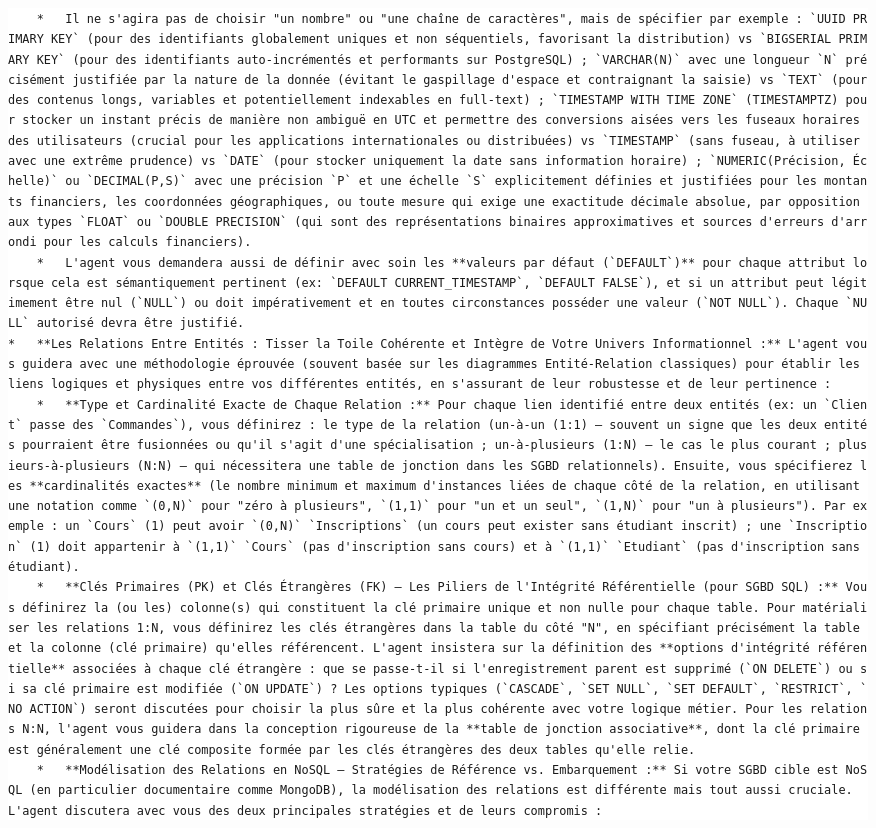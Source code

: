         *   Il ne s'agira pas de choisir "un nombre" ou "une chaîne de caractères", mais de spécifier par exemple : `UUID PRIMARY KEY` (pour des identifiants globalement uniques et non séquentiels, favorisant la distribution) vs `BIGSERIAL PRIMARY KEY` (pour des identifiants auto-incrémentés et performants sur PostgreSQL) ; `VARCHAR(N)` avec une longueur `N` précisément justifiée par la nature de la donnée (évitant le gaspillage d'espace et contraignant la saisie) vs `TEXT` (pour des contenus longs, variables et potentiellement indexables en full-text) ; `TIMESTAMP WITH TIME ZONE` (TIMESTAMPTZ) pour stocker un instant précis de manière non ambiguë en UTC et permettre des conversions aisées vers les fuseaux horaires des utilisateurs (crucial pour les applications internationales ou distribuées) vs `TIMESTAMP` (sans fuseau, à utiliser avec une extrême prudence) vs `DATE` (pour stocker uniquement la date sans information horaire) ; `NUMERIC(Précision, Échelle)` ou `DECIMAL(P,S)` avec une précision `P` et une échelle `S` explicitement définies et justifiées pour les montants financiers, les coordonnées géographiques, ou toute mesure qui exige une exactitude décimale absolue, par opposition aux types `FLOAT` ou `DOUBLE PRECISION` (qui sont des représentations binaires approximatives et sources d'erreurs d'arrondi pour les calculs financiers).
        *   L'agent vous demandera aussi de définir avec soin les **valeurs par défaut (`DEFAULT`)** pour chaque attribut lorsque cela est sémantiquement pertinent (ex: `DEFAULT CURRENT_TIMESTAMP`, `DEFAULT FALSE`), et si un attribut peut légitimement être nul (`NULL`) ou doit impérativement et en toutes circonstances posséder une valeur (`NOT NULL`). Chaque `NULL` autorisé devra être justifié.
    *   **Les Relations Entre Entités : Tisser la Toile Cohérente et Intègre de Votre Univers Informationnel :** L'agent vous guidera avec une méthodologie éprouvée (souvent basée sur les diagrammes Entité-Relation classiques) pour établir les liens logiques et physiques entre vos différentes entités, en s'assurant de leur robustesse et de leur pertinence :
        *   **Type et Cardinalité Exacte de Chaque Relation :** Pour chaque lien identifié entre deux entités (ex: un `Client` passe des `Commandes`), vous définirez : le type de la relation (un-à-un (1:1) – souvent un signe que les deux entités pourraient être fusionnées ou qu'il s'agit d'une spécialisation ; un-à-plusieurs (1:N) – le cas le plus courant ; plusieurs-à-plusieurs (N:N) – qui nécessitera une table de jonction dans les SGBD relationnels). Ensuite, vous spécifierez les **cardinalités exactes** (le nombre minimum et maximum d'instances liées de chaque côté de la relation, en utilisant une notation comme `(0,N)` pour "zéro à plusieurs", `(1,1)` pour "un et un seul", `(1,N)` pour "un à plusieurs"). Par exemple : un `Cours` (1) peut avoir `(0,N)` `Inscriptions` (un cours peut exister sans étudiant inscrit) ; une `Inscription` (1) doit appartenir à `(1,1)` `Cours` (pas d'inscription sans cours) et à `(1,1)` `Etudiant` (pas d'inscription sans étudiant).
        *   **Clés Primaires (PK) et Clés Étrangères (FK) – Les Piliers de l'Intégrité Référentielle (pour SGBD SQL) :** Vous définirez la (ou les) colonne(s) qui constituent la clé primaire unique et non nulle pour chaque table. Pour matérialiser les relations 1:N, vous définirez les clés étrangères dans la table du côté "N", en spécifiant précisément la table et la colonne (clé primaire) qu'elles référencent. L'agent insistera sur la définition des **options d'intégrité référentielle** associées à chaque clé étrangère : que se passe-t-il si l'enregistrement parent est supprimé (`ON DELETE`) ou si sa clé primaire est modifiée (`ON UPDATE`) ? Les options typiques (`CASCADE`, `SET NULL`, `SET DEFAULT`, `RESTRICT`, `NO ACTION`) seront discutées pour choisir la plus sûre et la plus cohérente avec votre logique métier. Pour les relations N:N, l'agent vous guidera dans la conception rigoureuse de la **table de jonction associative**, dont la clé primaire est généralement une clé composite formée par les clés étrangères des deux tables qu'elle relie.
        *   **Modélisation des Relations en NoSQL – Stratégies de Référence vs. Embarquement :** Si votre SGBD cible est NoSQL (en particulier documentaire comme MongoDB), la modélisation des relations est différente mais tout aussi cruciale. L'agent discutera avec vous des deux principales stratégies et de leurs compromis :
